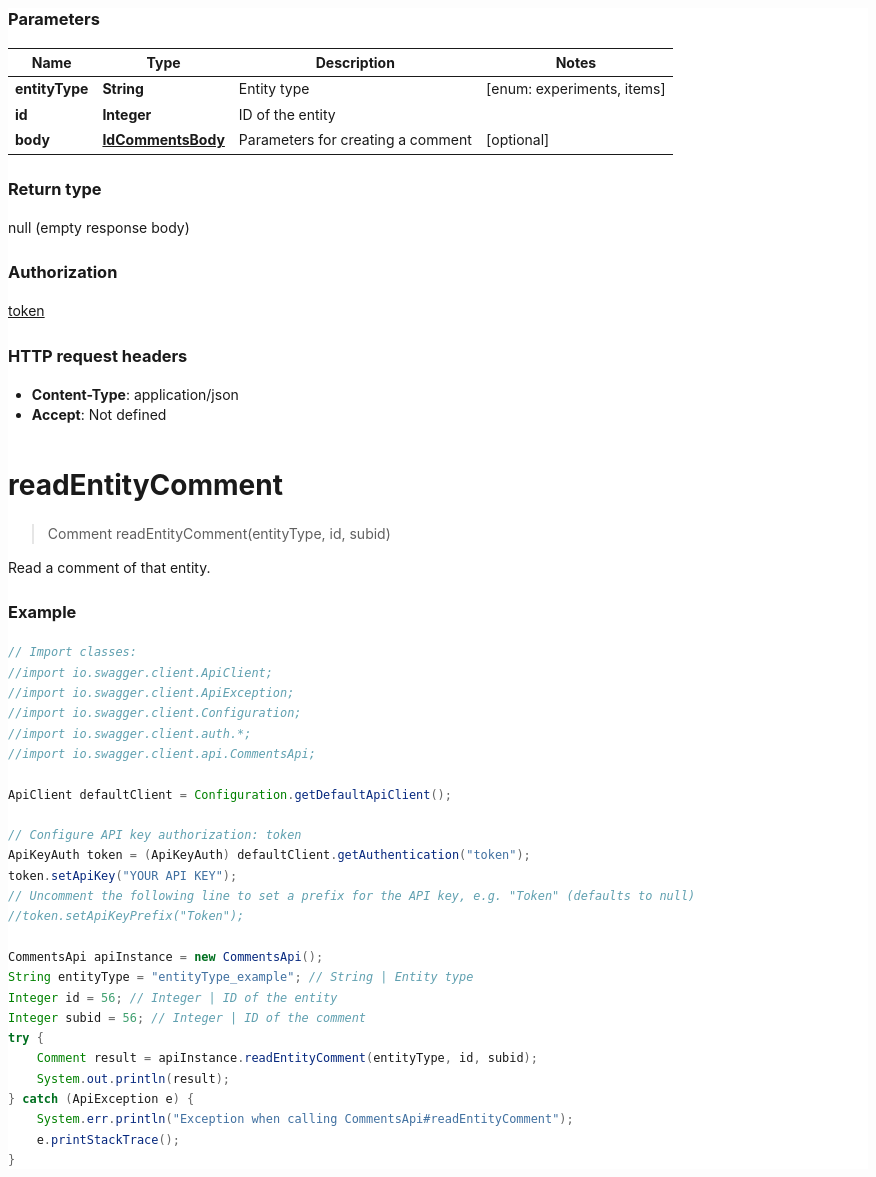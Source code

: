 ### Parameters

Name | Type | Description  | Notes
------------- | ------------- | ------------- | -------------
 **entityType** | **String**| Entity type | [enum: experiments, items]
 **id** | **Integer**| ID of the entity |
 **body** | [**IdCommentsBody**](IdCommentsBody.md)| Parameters for creating a comment | [optional]

### Return type

null (empty response body)

### Authorization

[token](../README.md#token)

### HTTP request headers

 - **Content-Type**: application/json
 - **Accept**: Not defined

<a name="readEntityComment"></a>
# **readEntityComment**
> Comment readEntityComment(entityType, id, subid)

Read a comment of that entity.

### Example
```java
// Import classes:
//import io.swagger.client.ApiClient;
//import io.swagger.client.ApiException;
//import io.swagger.client.Configuration;
//import io.swagger.client.auth.*;
//import io.swagger.client.api.CommentsApi;

ApiClient defaultClient = Configuration.getDefaultApiClient();

// Configure API key authorization: token
ApiKeyAuth token = (ApiKeyAuth) defaultClient.getAuthentication("token");
token.setApiKey("YOUR API KEY");
// Uncomment the following line to set a prefix for the API key, e.g. "Token" (defaults to null)
//token.setApiKeyPrefix("Token");

CommentsApi apiInstance = new CommentsApi();
String entityType = "entityType_example"; // String | Entity type
Integer id = 56; // Integer | ID of the entity
Integer subid = 56; // Integer | ID of the comment
try {
    Comment result = apiInstance.readEntityComment(entityType, id, subid);
    System.out.println(result);
} catch (ApiException e) {
    System.err.println("Exception when calling CommentsApi#readEntityComment");
    e.printStackTrace();
}
```
